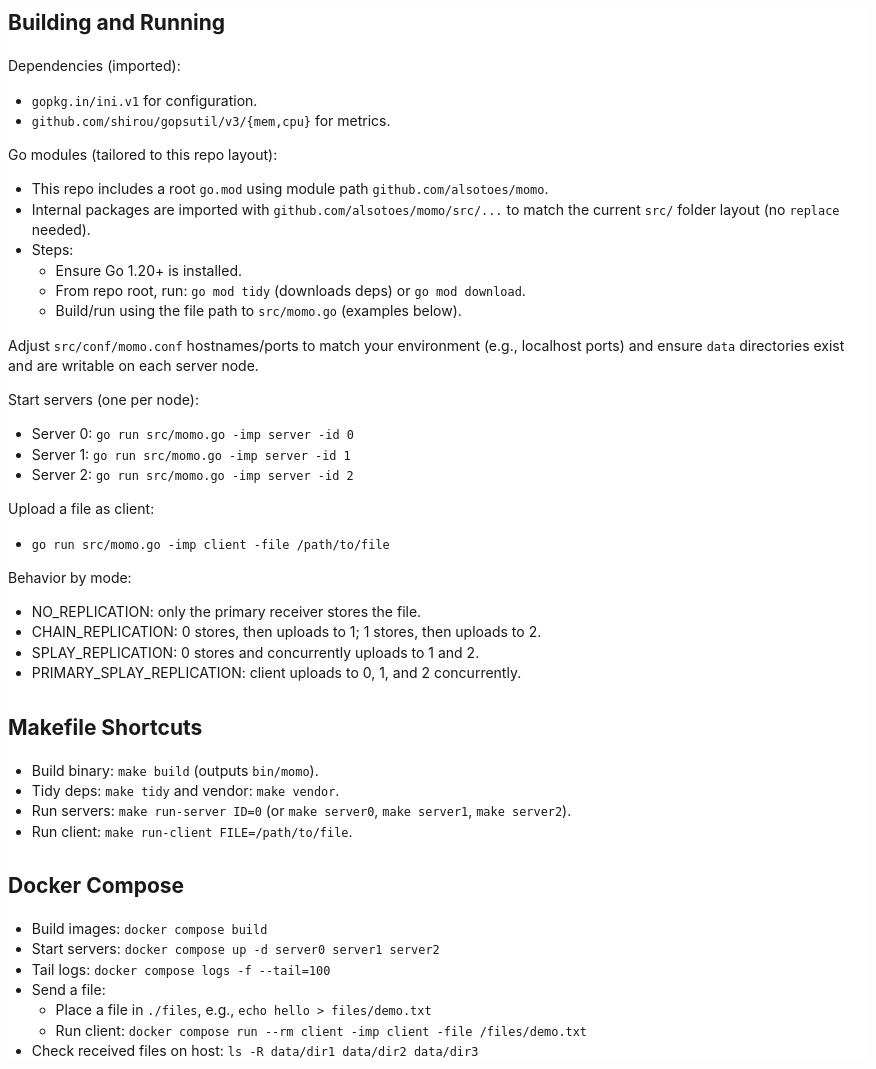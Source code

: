 
## Building and Running

Dependencies (imported):

- `gopkg.in/ini.v1` for configuration.
- `github.com/shirou/gopsutil/v3/{mem,cpu}` for metrics.

Go modules (tailored to this repo layout):

- This repo includes a root `go.mod` using module path `github.com/alsotoes/momo`.
- Internal packages are imported with `github.com/alsotoes/momo/src/...` to match the current `src/` folder layout (no `replace` needed).
- Steps:
  - Ensure Go 1.20+ is installed.
  - From repo root, run: `go mod tidy` (downloads deps) or `go mod download`.
  - Build/run using the file path to `src/momo.go` (examples below).

Adjust `src/conf/momo.conf` hostnames/ports to match your environment (e.g., localhost ports) and ensure `data` directories exist and are writable on each server node.

Start servers (one per node):

- Server 0: `go run src/momo.go -imp server -id 0`
- Server 1: `go run src/momo.go -imp server -id 1`
- Server 2: `go run src/momo.go -imp server -id 2`

Upload a file as client:

- `go run src/momo.go -imp client -file /path/to/file`

Behavior by mode:

- NO_REPLICATION: only the primary receiver stores the file.
- CHAIN_REPLICATION: 0 stores, then uploads to 1; 1 stores, then uploads to 2.
- SPLAY_REPLICATION: 0 stores and concurrently uploads to 1 and 2.
- PRIMARY_SPLAY_REPLICATION: client uploads to 0, 1, and 2 concurrently.


## Makefile Shortcuts

- Build binary: `make build` (outputs `bin/momo`).
- Tidy deps: `make tidy` and vendor: `make vendor`.
- Run servers: `make run-server ID=0` (or `make server0`, `make server1`, `make server2`).
- Run client: `make run-client FILE=/path/to/file`.


## Docker Compose

- Build images: `docker compose build`
- Start servers: `docker compose up -d server0 server1 server2`
- Tail logs: `docker compose logs -f --tail=100`
- Send a file:
  - Place a file in `./files`, e.g., `echo hello > files/demo.txt`
  - Run client: `docker compose run --rm client -imp client -file /files/demo.txt`
- Check received files on host: `ls -R data/dir1 data/dir2 data/dir3`

